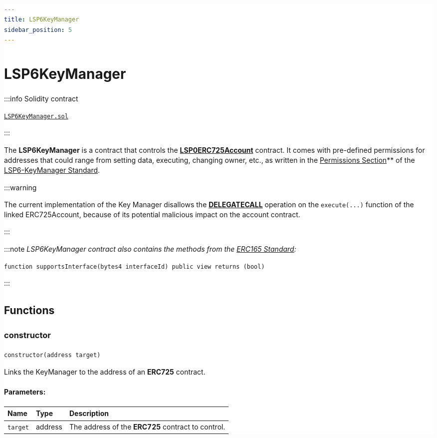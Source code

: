 ```yaml
---
title: LSP6KeyManager
sidebar_position: 5
---
```


# LSP6KeyManager

:::info Solidity contract

[`LSP6KeyManager.sol`](https://github.com/lukso-network/lsp-smart-contracts/blob/main/contracts/LSP6KeyManager/LSP6KeyManager.sol)

:::

The **LSP6KeyManager** is a contract that controls the **[LSP0ERC725Account](./lsp0-erc725-account.md)** contract. It comes with pre-defined permissions for addresses that could range from setting data, executing, changing owner, etc., as written in the [Permissions Section](../universal-profile/lsp6-key-manager.md#-types-of-permissions)\*\* of the [LSP6-KeyManager Standard](../universal-profile/lsp6-key-manager.md).

:::warning

The current implementation of the Key Manager disallows the **[DELEGATECALL](../universal-profile/lsp6-key-manager.md#permissions-value)** operation on the `execute(...)` function of the linked ERC725Account, because of its potential malicious impact on the account contract.

:::

:::note
_LSP6KeyManager contract also contains the methods from the [ERC165 Standard](https://eips.ethereum.org/EIPS/eip-165):_

```solidity
function supportsInterface(bytes4 interfaceId) public view returns (bool)
```

:::

## Functions

### constructor

```solidity
constructor(address target)
```

Links the KeyManager to the address of an **ERC725** contract.

#### Parameters:

| Name     | Type    | Description                                        |
| :------- | :------ | :------------------------------------------------- |
| `target` | address | The address of the **ERC725** contract to control. |

